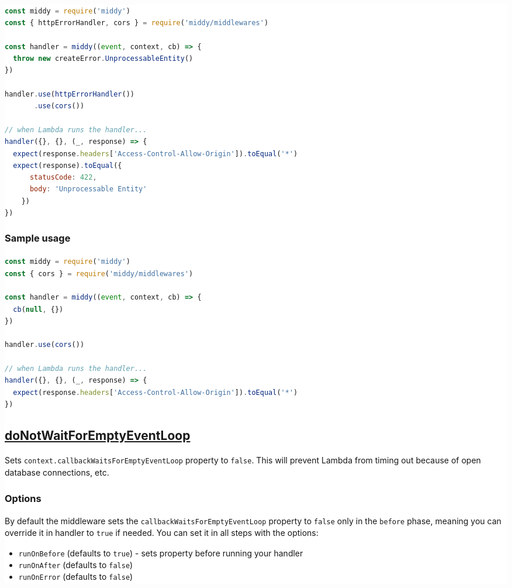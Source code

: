 ```javascript
const middy = require('middy')
const { httpErrorHandler, cors } = require('middy/middlewares')

const handler = middy((event, context, cb) => {
  throw new createError.UnprocessableEntity()
})

handler.use(httpErrorHandler())
       .use(cors())

// when Lambda runs the handler...
handler({}, {}, (_, response) => {
  expect(response.headers['Access-Control-Allow-Origin']).toEqual('*')
  expect(response).toEqual({
      statusCode: 422,
      body: 'Unprocessable Entity'
    })
})
```

### Sample usage

```javascript
const middy = require('middy')
const { cors } = require('middy/middlewares')

const handler = middy((event, context, cb) => {
  cb(null, {})
})

handler.use(cors())

// when Lambda runs the handler...
handler({}, {}, (_, response) => {
  expect(response.headers['Access-Control-Allow-Origin']).toEqual('*')
})
```

## [doNotWaitForEmptyEventLoop](/src/middlewares/doNotWaitForEmptyEventLoop.js)

Sets `context.callbackWaitsForEmptyEventLoop` property to `false`.
This will prevent Lambda from timing out because of open database connections, etc.

### Options

By default the middleware sets the `callbackWaitsForEmptyEventLoop` property to `false` only in the `before` phase,
meaning you can override it in handler to `true` if needed. You can set it in all steps with the options:

- `runOnBefore` (defaults to `true`) - sets property before running your handler
- `runOnAfter` (defaults to `false`)
- `runOnError` (defaults to `false`)
